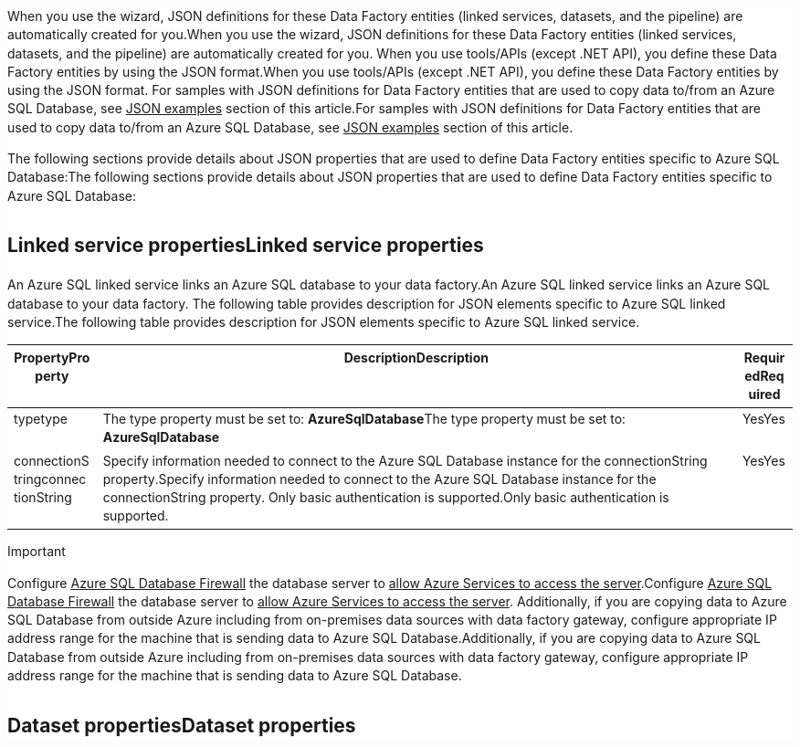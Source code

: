 <span data-ttu-id="32fb2-120">When you use the wizard, JSON definitions for these Data Factory entities (linked services, datasets, and the pipeline) are automatically created for you.</span><span class="sxs-lookup"><span data-stu-id="32fb2-120">When you use the wizard, JSON definitions for these Data Factory entities (linked services, datasets, and the pipeline) are automatically created for you.</span></span> <span data-ttu-id="32fb2-121">When you use tools/APIs (except .NET API), you define these Data Factory entities by using the JSON format.</span><span class="sxs-lookup"><span data-stu-id="32fb2-121">When you use tools/APIs (except .NET API), you define these Data Factory entities by using the JSON format.</span></span>  <span data-ttu-id="32fb2-122">For samples with JSON definitions for Data Factory entities that are used to copy data to/from an Azure SQL Database, see [JSON examples](#json-examples) section of this article.</span><span class="sxs-lookup"><span data-stu-id="32fb2-122">For samples with JSON definitions for Data Factory entities that are used to copy data to/from an Azure SQL Database, see [JSON examples](#json-examples) section of this article.</span></span> 

<span data-ttu-id="32fb2-123">The following sections provide details about JSON properties that are used to define Data Factory entities specific to Azure SQL Database:</span><span class="sxs-lookup"><span data-stu-id="32fb2-123">The following sections provide details about JSON properties that are used to define Data Factory entities specific to Azure SQL Database:</span></span> 

## <a name="linked-service-properties"></a><span data-ttu-id="32fb2-124">Linked service properties</span><span class="sxs-lookup"><span data-stu-id="32fb2-124">Linked service properties</span></span>
<span data-ttu-id="32fb2-125">An Azure SQL linked service links an Azure SQL database to your data factory.</span><span class="sxs-lookup"><span data-stu-id="32fb2-125">An Azure SQL linked service links an Azure SQL database to your data factory.</span></span> <span data-ttu-id="32fb2-126">The following table provides description for JSON elements specific to Azure SQL linked service.</span><span class="sxs-lookup"><span data-stu-id="32fb2-126">The following table provides description for JSON elements specific to Azure SQL linked service.</span></span>

| <span data-ttu-id="32fb2-127">Property</span><span class="sxs-lookup"><span data-stu-id="32fb2-127">Property</span></span> | <span data-ttu-id="32fb2-128">Description</span><span class="sxs-lookup"><span data-stu-id="32fb2-128">Description</span></span> | <span data-ttu-id="32fb2-129">Required</span><span class="sxs-lookup"><span data-stu-id="32fb2-129">Required</span></span> |
| --- | --- | --- |
| <span data-ttu-id="32fb2-130">type</span><span class="sxs-lookup"><span data-stu-id="32fb2-130">type</span></span> |<span data-ttu-id="32fb2-131">The type property must be set to: **AzureSqlDatabase**</span><span class="sxs-lookup"><span data-stu-id="32fb2-131">The type property must be set to: **AzureSqlDatabase**</span></span> |<span data-ttu-id="32fb2-132">Yes</span><span class="sxs-lookup"><span data-stu-id="32fb2-132">Yes</span></span> |
| <span data-ttu-id="32fb2-133">connectionString</span><span class="sxs-lookup"><span data-stu-id="32fb2-133">connectionString</span></span> |<span data-ttu-id="32fb2-134">Specify information needed to connect to the Azure SQL Database instance for the connectionString property.</span><span class="sxs-lookup"><span data-stu-id="32fb2-134">Specify information needed to connect to the Azure SQL Database instance for the connectionString property.</span></span> <span data-ttu-id="32fb2-135">Only basic authentication is supported.</span><span class="sxs-lookup"><span data-stu-id="32fb2-135">Only basic authentication is supported.</span></span> |<span data-ttu-id="32fb2-136">Yes</span><span class="sxs-lookup"><span data-stu-id="32fb2-136">Yes</span></span> |

> [!IMPORTANT]
> <span data-ttu-id="32fb2-137">Configure [Azure SQL Database Firewall](https://msdn.microsoft.com/library/azure/ee621782.aspx#ConnectingFromAzure) the database server to [allow Azure Services to access the server](https://msdn.microsoft.com/library/azure/ee621782.aspx#ConnectingFromAzure).</span><span class="sxs-lookup"><span data-stu-id="32fb2-137">Configure [Azure SQL Database Firewall](https://msdn.microsoft.com/library/azure/ee621782.aspx#ConnectingFromAzure) the database server to [allow Azure Services to access the server](https://msdn.microsoft.com/library/azure/ee621782.aspx#ConnectingFromAzure).</span></span> <span data-ttu-id="32fb2-138">Additionally, if you are copying data to Azure SQL Database from outside Azure including from on-premises data sources with data factory gateway, configure appropriate IP address range for the machine that is sending data to Azure SQL Database.</span><span class="sxs-lookup"><span data-stu-id="32fb2-138">Additionally, if you are copying data to Azure SQL Database from outside Azure including from on-premises data sources with data factory gateway, configure appropriate IP address range for the machine that is sending data to Azure SQL Database.</span></span>

## <a name="dataset-properties"></a><span data-ttu-id="32fb2-139">Dataset properties</span><span class="sxs-lookup"><span data-stu-id="32fb2-139">Dataset properties</span></span>